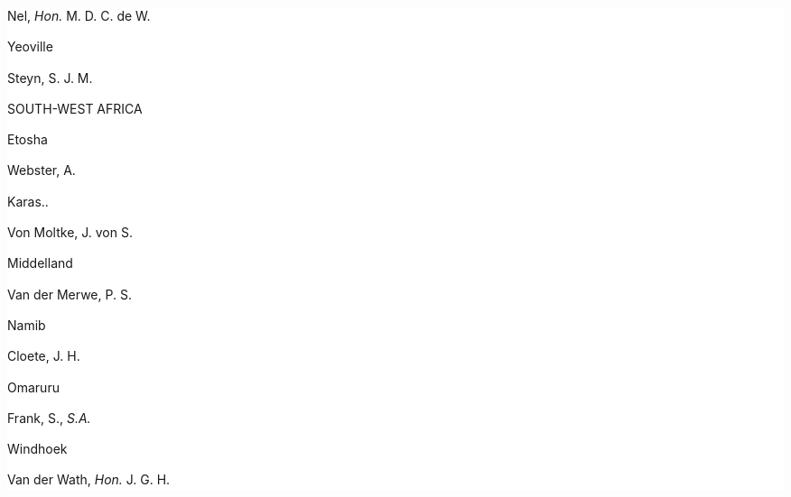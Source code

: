 <td><p>Nel, <i>Hon.</i> M. D. C. de W.</p></td>

</tr>

<tr>

<td><p>Yeoville</p></td>

<td><p>Steyn, S. J. M.</p></td>

</tr>

<tr>

<th colspan="2"><p>SOUTH-WEST AFRICA</p></th>

</tr>

<tr>

<td><p>Etosha</p></td>

<td><p>Webster, A.</p></td>

</tr>

<tr>

<td><p>Karas..</p></td>

<td><p>Von Moltke, J. von S.</p></td>

</tr>

<tr>

<td><p>Middelland</p></td>

<td><p>Van der Merwe, P. S.</p></td>

</tr>

<tr>

<td><p>Namib</p></td>

<td><p>Cloete, J. H.</p></td>

</tr>

<tr>

<td><p>Omaruru</p></td>

<td><p>Frank, S., <i>S.A.</i></p></td>

</tr>

<tr>

<td><p>Windhoek</p></td>

<td><p>Van der Wath, <i>Hon.</i> J. G. H.</p></td>

</tr>
